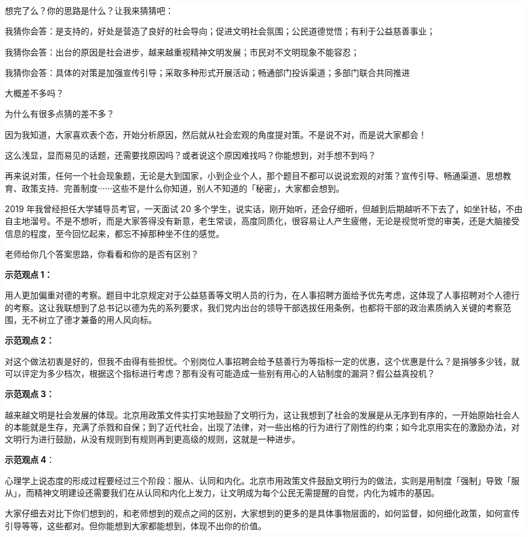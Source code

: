 
  



想完了么？你的思路是什么？让我来猜猜吧：


我猜你会答：是支持的，好处是营造了良好的社会导向；促进文明社会氛围；公民道德觉悟；有利于公益慈善事业；


我猜你会答：出台的原因是社会进步，越来越重视精神文明发展；市民对不文明现象不能容忍；


我猜你会答：具体的对策是加强宣传引导；采取多种形式开展活动；畅通部门投诉渠道；多部门联合共同推进


大概差不多吗？


为什么有很多点猜的差不多？


因为我知道，大家喜欢表个态，开始分析原因，然后就从社会宏观的角度提对策。不是说不对，而是说大家都会！


这么浅显，显而易见的话题，还需要找原因吗？或者说这个原因难找吗？你能想到，对手想不到吗？


再来说对策，任何一个社会现象题，无论是大到国家，小到企业个人，那个题目不都可以说说宏观的对策？宣传引导、畅通渠道、思想教育、政策支持、完善制度······这些不是什么你知道，别人不知道的「秘密」，大家都会想到。


2019 年我曾经担任大学辅导员考官，一天面试 20 多个学生，说实话，刚开始听，还会仔细听，但越到后期越听不下去了，如坐针毡，不由自主地溜号。不是不想听，而是大家答得没有新意，老生常谈，高度同质化，很容易让人产生疲倦，无论是视觉听觉的审美，还是大脑接受信息的程度，至今回忆起来，都忘不掉那种坐不住的感觉。


老师给你几个答案思路，你看看和你的是否有区别？


**示范观点 1：**


用人更加偏重对德的考察。题目中北京规定对于公益慈善等文明人员的行为，在人事招聘方面给予优先考虑，这体现了人事招聘对个人德行的考察。这让我联想到了总书记以德为先的系列要求，我们党内出台的领导干部选拔任用条例，也都将干部的政治素质纳入关键的考察范围，无不树立了德才兼备的用人风向标。


**示范观点 2：**


对这个做法初衷是好的，但我不由得有些担忧。个别岗位人事招聘会给予慈善行为等指标一定的优惠，这个优惠是什么？是捐够多少钱，就可以评定为多少档次，根据这个指标进行考虑？那有没有可能造成一些别有用心的人钻制度的漏洞？假公益真投机？


**示范观点 3：**


越来越文明是社会发展的体现。北京用政策文件实打实地鼓励了文明行为，这让我想到了社会的发展是从无序到有序的，一开始原始社会人的本能就是生存，充满了杀戮和自保；到了近代社会，出现了法律，对一些出格的行为进行了刚性的约束；如今北京用实在的激励办法，对文明行为进行鼓励，从没有规则到有规则再到更高级的规则，这就是一种进步。


**示范观点 4**：


心理学上说态度的形成过程要经过三个阶段：服从、认同和内化。北京市用政策文件鼓励文明行为的做法，实则是用制度「强制」导致「服从」，而精神文明建设还需要我们在从认同和内化上发力，让文明成为每个公民无需提醒的自觉，内化为城市的基因。


大家仔细去对比下你们想到的，和老师想到的观点之间的区别，大家想到的更多的是具体事物层面的，如何监督，如何细化政策，如何宣传引导等等，这些都对。但你能想到大家都能想到，体现不出你的价值。

